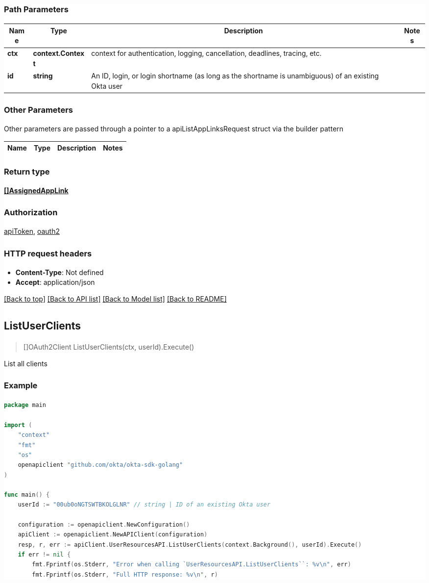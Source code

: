 ### Path Parameters


Name | Type | Description  | Notes
------------- | ------------- | ------------- | -------------
**ctx** | **context.Context** | context for authentication, logging, cancellation, deadlines, tracing, etc.
**id** | **string** | An ID, login, or login shortname (as long as the shortname is unambiguous) of an existing Okta user | 

### Other Parameters

Other parameters are passed through a pointer to a apiListAppLinksRequest struct via the builder pattern


Name | Type | Description  | Notes
------------- | ------------- | ------------- | -------------


### Return type

[**[]AssignedAppLink**](AssignedAppLink.md)

### Authorization

[apiToken](../README.md#apiToken), [oauth2](../README.md#oauth2)

### HTTP request headers

- **Content-Type**: Not defined
- **Accept**: application/json

[[Back to top]](#) [[Back to API list]](../README.md#documentation-for-api-endpoints)
[[Back to Model list]](../README.md#documentation-for-models)
[[Back to README]](../README.md)


## ListUserClients

> []OAuth2Client ListUserClients(ctx, userId).Execute()

List all clients



### Example

```go
package main

import (
	"context"
	"fmt"
	"os"
	openapiclient "github.com/okta/okta-sdk-golang"
)

func main() {
	userId := "00ub0oNGTSWTBKOLGLNR" // string | ID of an existing Okta user

	configuration := openapiclient.NewConfiguration()
	apiClient := openapiclient.NewAPIClient(configuration)
	resp, r, err := apiClient.UserResourcesAPI.ListUserClients(context.Background(), userId).Execute()
	if err != nil {
		fmt.Fprintf(os.Stderr, "Error when calling `UserResourcesAPI.ListUserClients``: %v\n", err)
		fmt.Fprintf(os.Stderr, "Full HTTP response: %v\n", r)
```